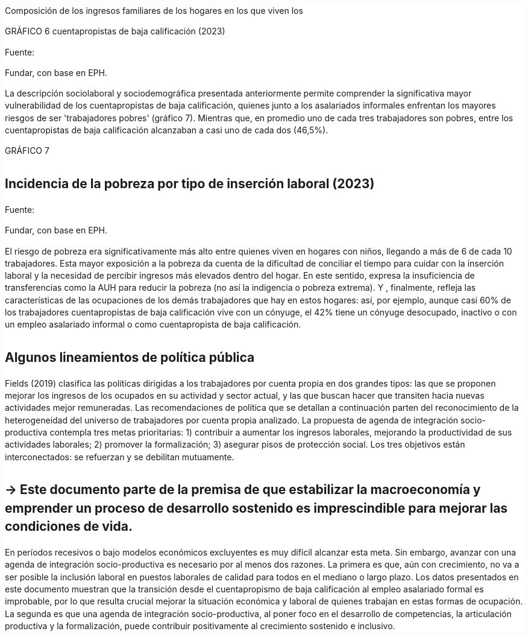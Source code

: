 Composición de los ingresos familiares de los hogares en los que viven los

GRÁFICO 6 cuentapropistas de baja calificación (2023)



Fuente:

Fundar, con base en EPH.

La descripción sociolaboral y sociodemográfica presentada anteriormente permite comprender la significativa mayor vulnerabilidad de los cuentapropistas de baja calificación, quienes junto a los asalariados informales enfrentan los mayores riesgos de ser 'trabajadores pobres' (gráfico 7). Mientras que, en promedio uno de cada tres trabajadores son pobres, entre los cuentapropistas de baja calificación alcanzaban a casi uno de cada dos (46,5%).

GRÁFICO 7

## Incidencia de la pobreza por tipo de inserción laboral (2023)



Fuente:

Fundar, con base en EPH.

El riesgo de pobreza era significativamente más alto entre quienes viven en hogares con niños, llegando a más de 6 de cada 10 trabajadores. Esta mayor exposición a la pobreza da cuenta de la dificultad de conciliar el tiempo para cuidar con la inserción laboral y la necesidad de percibir ingresos más elevados dentro del hogar. En este sentido, expresa la insuficiencia de transferencias como la AUH para reducir la pobreza (no así la indigencia o pobreza extrema). Y , finalmente, refleja las características de las ocupaciones de los demás trabajadores que hay en estos hogares: así, por ejemplo, aunque casi 60% de los trabajadores cuentapropistas de baja calificación vive con un cónyuge, el 42% tiene un cónyuge desocupado, inactivo o con un empleo asalariado informal o como cuentapropista de baja calificación.

## Algunos lineamientos de política pública

Fields (2019) clasifica las políticas dirigidas a los trabajadores por cuenta propia en dos grandes tipos: las que se proponen mejorar los ingresos de los ocupados en su actividad y sector actual, y las que buscan hacer que transiten hacia nuevas actividades mejor remuneradas. Las recomendaciones de política que se detallan a continuación parten del reconocimiento de la heterogeneidad del universo de trabajadores por cuenta propia analizado. La propuesta de agenda de integración socio-productiva contempla tres metas prioritarias: 1) contribuir a aumentar los ingresos laborales, mejorando la productividad de sus actividades laborales; 2) promover la formalización; 3) asegurar pisos de protección social. Los tres objetivos están interconectados: se refuerzan y se debilitan mutuamente.

## → Este documento parte de la premisa de que estabilizar la macroeconomía y emprender un proceso de desarrollo sostenido es imprescindible para mejorar las condiciones de vida.

En períodos recesivos o bajo modelos económicos excluyentes es muy difícil alcanzar esta meta. Sin embargo, avanzar con una agenda de integración socio-productiva es necesario por al menos dos razones. La primera es que, aún con crecimiento, no va a ser posible la inclusión laboral en puestos laborales de calidad para todos en el mediano o largo plazo. Los datos presentados en este documento muestran que la transición desde el cuentapropismo de baja calificación al empleo asalariado formal es improbable, por lo que resulta crucial mejorar la situación económica y laboral de quienes trabajan en estas formas de ocupación. La segunda es que una agenda de integración socio-productiva, al poner foco en el desarrollo de competencias, la articulación productiva y la formalización, puede contribuir positivamente al crecimiento sostenido e inclusivo.
